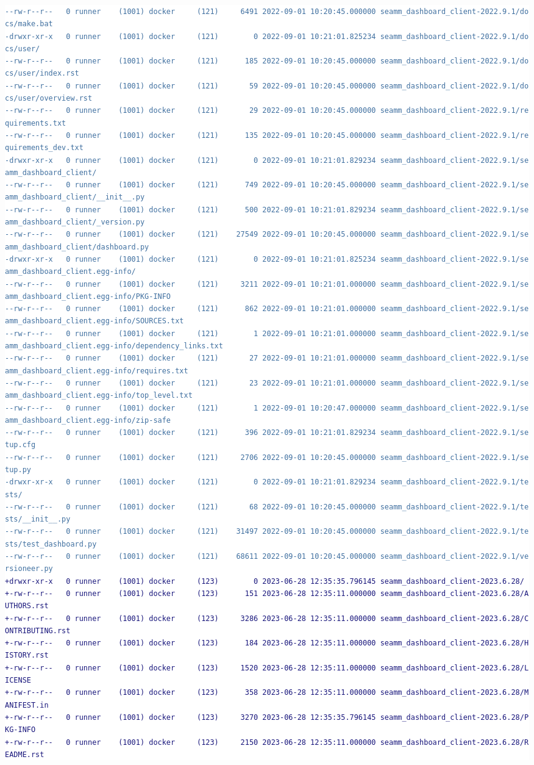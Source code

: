 ```diff
--rw-r--r--   0 runner    (1001) docker     (121)     6491 2022-09-01 10:20:45.000000 seamm_dashboard_client-2022.9.1/docs/make.bat
-drwxr-xr-x   0 runner    (1001) docker     (121)        0 2022-09-01 10:21:01.825234 seamm_dashboard_client-2022.9.1/docs/user/
--rw-r--r--   0 runner    (1001) docker     (121)      185 2022-09-01 10:20:45.000000 seamm_dashboard_client-2022.9.1/docs/user/index.rst
--rw-r--r--   0 runner    (1001) docker     (121)       59 2022-09-01 10:20:45.000000 seamm_dashboard_client-2022.9.1/docs/user/overview.rst
--rw-r--r--   0 runner    (1001) docker     (121)       29 2022-09-01 10:20:45.000000 seamm_dashboard_client-2022.9.1/requirements.txt
--rw-r--r--   0 runner    (1001) docker     (121)      135 2022-09-01 10:20:45.000000 seamm_dashboard_client-2022.9.1/requirements_dev.txt
-drwxr-xr-x   0 runner    (1001) docker     (121)        0 2022-09-01 10:21:01.829234 seamm_dashboard_client-2022.9.1/seamm_dashboard_client/
--rw-r--r--   0 runner    (1001) docker     (121)      749 2022-09-01 10:20:45.000000 seamm_dashboard_client-2022.9.1/seamm_dashboard_client/__init__.py
--rw-r--r--   0 runner    (1001) docker     (121)      500 2022-09-01 10:21:01.829234 seamm_dashboard_client-2022.9.1/seamm_dashboard_client/_version.py
--rw-r--r--   0 runner    (1001) docker     (121)    27549 2022-09-01 10:20:45.000000 seamm_dashboard_client-2022.9.1/seamm_dashboard_client/dashboard.py
-drwxr-xr-x   0 runner    (1001) docker     (121)        0 2022-09-01 10:21:01.825234 seamm_dashboard_client-2022.9.1/seamm_dashboard_client.egg-info/
--rw-r--r--   0 runner    (1001) docker     (121)     3211 2022-09-01 10:21:01.000000 seamm_dashboard_client-2022.9.1/seamm_dashboard_client.egg-info/PKG-INFO
--rw-r--r--   0 runner    (1001) docker     (121)      862 2022-09-01 10:21:01.000000 seamm_dashboard_client-2022.9.1/seamm_dashboard_client.egg-info/SOURCES.txt
--rw-r--r--   0 runner    (1001) docker     (121)        1 2022-09-01 10:21:01.000000 seamm_dashboard_client-2022.9.1/seamm_dashboard_client.egg-info/dependency_links.txt
--rw-r--r--   0 runner    (1001) docker     (121)       27 2022-09-01 10:21:01.000000 seamm_dashboard_client-2022.9.1/seamm_dashboard_client.egg-info/requires.txt
--rw-r--r--   0 runner    (1001) docker     (121)       23 2022-09-01 10:21:01.000000 seamm_dashboard_client-2022.9.1/seamm_dashboard_client.egg-info/top_level.txt
--rw-r--r--   0 runner    (1001) docker     (121)        1 2022-09-01 10:20:47.000000 seamm_dashboard_client-2022.9.1/seamm_dashboard_client.egg-info/zip-safe
--rw-r--r--   0 runner    (1001) docker     (121)      396 2022-09-01 10:21:01.829234 seamm_dashboard_client-2022.9.1/setup.cfg
--rw-r--r--   0 runner    (1001) docker     (121)     2706 2022-09-01 10:20:45.000000 seamm_dashboard_client-2022.9.1/setup.py
-drwxr-xr-x   0 runner    (1001) docker     (121)        0 2022-09-01 10:21:01.829234 seamm_dashboard_client-2022.9.1/tests/
--rw-r--r--   0 runner    (1001) docker     (121)       68 2022-09-01 10:20:45.000000 seamm_dashboard_client-2022.9.1/tests/__init__.py
--rw-r--r--   0 runner    (1001) docker     (121)    31497 2022-09-01 10:20:45.000000 seamm_dashboard_client-2022.9.1/tests/test_dashboard.py
--rw-r--r--   0 runner    (1001) docker     (121)    68611 2022-09-01 10:20:45.000000 seamm_dashboard_client-2022.9.1/versioneer.py
+drwxr-xr-x   0 runner    (1001) docker     (123)        0 2023-06-28 12:35:35.796145 seamm_dashboard_client-2023.6.28/
+-rw-r--r--   0 runner    (1001) docker     (123)      151 2023-06-28 12:35:11.000000 seamm_dashboard_client-2023.6.28/AUTHORS.rst
+-rw-r--r--   0 runner    (1001) docker     (123)     3286 2023-06-28 12:35:11.000000 seamm_dashboard_client-2023.6.28/CONTRIBUTING.rst
+-rw-r--r--   0 runner    (1001) docker     (123)      184 2023-06-28 12:35:11.000000 seamm_dashboard_client-2023.6.28/HISTORY.rst
+-rw-r--r--   0 runner    (1001) docker     (123)     1520 2023-06-28 12:35:11.000000 seamm_dashboard_client-2023.6.28/LICENSE
+-rw-r--r--   0 runner    (1001) docker     (123)      358 2023-06-28 12:35:11.000000 seamm_dashboard_client-2023.6.28/MANIFEST.in
+-rw-r--r--   0 runner    (1001) docker     (123)     3270 2023-06-28 12:35:35.796145 seamm_dashboard_client-2023.6.28/PKG-INFO
+-rw-r--r--   0 runner    (1001) docker     (123)     2150 2023-06-28 12:35:11.000000 seamm_dashboard_client-2023.6.28/README.rst
```